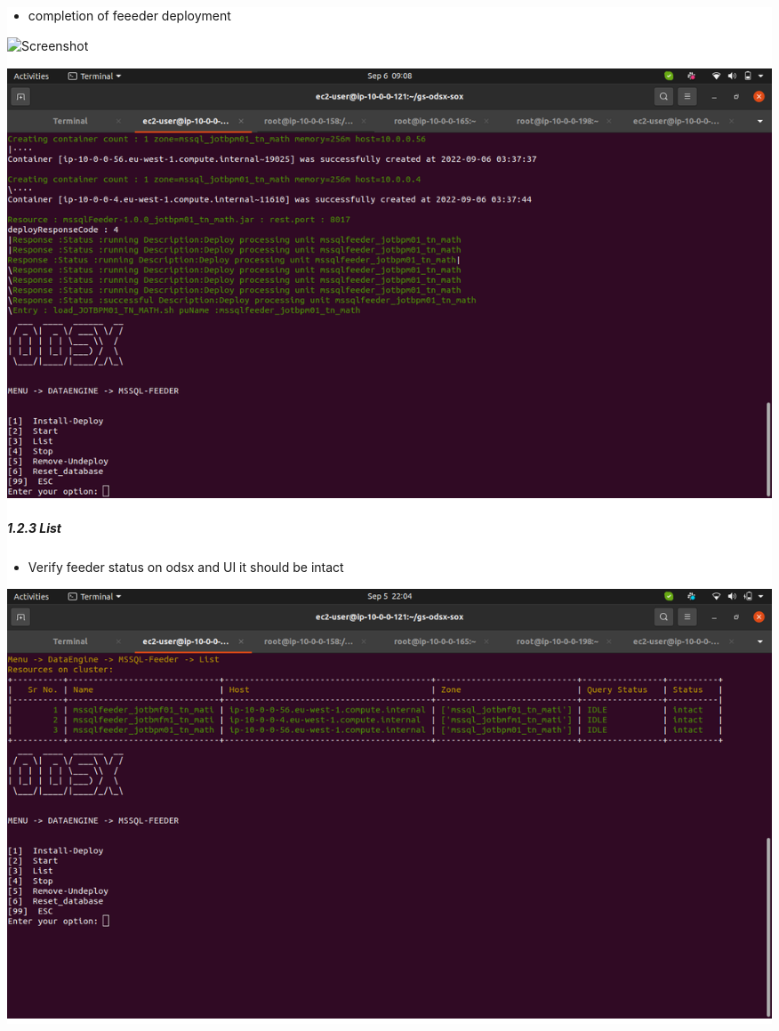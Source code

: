    
   - completion of feeeder deployment
   
   ![Screenshot](./pictures/odsx_sox_dataengine_mssqlfeeder_install_2.png)
   
   ![Screenshot](./pictures/odsx_sox_dataengine_mssqlfeeder_install_3.png)

##### 1.2.3 List
   - Verify feeder status on odsx and UI it should be intact
       
   ![Screenshot](./pictures/odsx_sox_dataengine_mssqlfeeder_list.png)
   